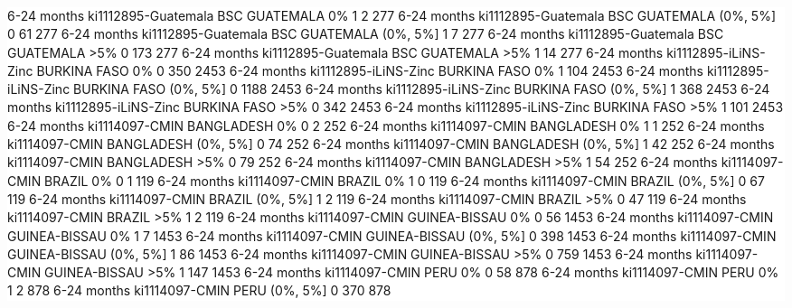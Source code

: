 6-24 months                   ki1112895-Guatemala BSC    GUATEMALA                      0%                     1        2    277
6-24 months                   ki1112895-Guatemala BSC    GUATEMALA                      (0%, 5%]               0       61    277
6-24 months                   ki1112895-Guatemala BSC    GUATEMALA                      (0%, 5%]               1        7    277
6-24 months                   ki1112895-Guatemala BSC    GUATEMALA                      >5%                    0      173    277
6-24 months                   ki1112895-Guatemala BSC    GUATEMALA                      >5%                    1       14    277
6-24 months                   ki1112895-iLiNS-Zinc       BURKINA FASO                   0%                     0      350   2453
6-24 months                   ki1112895-iLiNS-Zinc       BURKINA FASO                   0%                     1      104   2453
6-24 months                   ki1112895-iLiNS-Zinc       BURKINA FASO                   (0%, 5%]               0     1188   2453
6-24 months                   ki1112895-iLiNS-Zinc       BURKINA FASO                   (0%, 5%]               1      368   2453
6-24 months                   ki1112895-iLiNS-Zinc       BURKINA FASO                   >5%                    0      342   2453
6-24 months                   ki1112895-iLiNS-Zinc       BURKINA FASO                   >5%                    1      101   2453
6-24 months                   ki1114097-CMIN             BANGLADESH                     0%                     0        2    252
6-24 months                   ki1114097-CMIN             BANGLADESH                     0%                     1        1    252
6-24 months                   ki1114097-CMIN             BANGLADESH                     (0%, 5%]               0       74    252
6-24 months                   ki1114097-CMIN             BANGLADESH                     (0%, 5%]               1       42    252
6-24 months                   ki1114097-CMIN             BANGLADESH                     >5%                    0       79    252
6-24 months                   ki1114097-CMIN             BANGLADESH                     >5%                    1       54    252
6-24 months                   ki1114097-CMIN             BRAZIL                         0%                     0        1    119
6-24 months                   ki1114097-CMIN             BRAZIL                         0%                     1        0    119
6-24 months                   ki1114097-CMIN             BRAZIL                         (0%, 5%]               0       67    119
6-24 months                   ki1114097-CMIN             BRAZIL                         (0%, 5%]               1        2    119
6-24 months                   ki1114097-CMIN             BRAZIL                         >5%                    0       47    119
6-24 months                   ki1114097-CMIN             BRAZIL                         >5%                    1        2    119
6-24 months                   ki1114097-CMIN             GUINEA-BISSAU                  0%                     0       56   1453
6-24 months                   ki1114097-CMIN             GUINEA-BISSAU                  0%                     1        7   1453
6-24 months                   ki1114097-CMIN             GUINEA-BISSAU                  (0%, 5%]               0      398   1453
6-24 months                   ki1114097-CMIN             GUINEA-BISSAU                  (0%, 5%]               1       86   1453
6-24 months                   ki1114097-CMIN             GUINEA-BISSAU                  >5%                    0      759   1453
6-24 months                   ki1114097-CMIN             GUINEA-BISSAU                  >5%                    1      147   1453
6-24 months                   ki1114097-CMIN             PERU                           0%                     0       58    878
6-24 months                   ki1114097-CMIN             PERU                           0%                     1        2    878
6-24 months                   ki1114097-CMIN             PERU                           (0%, 5%]               0      370    878